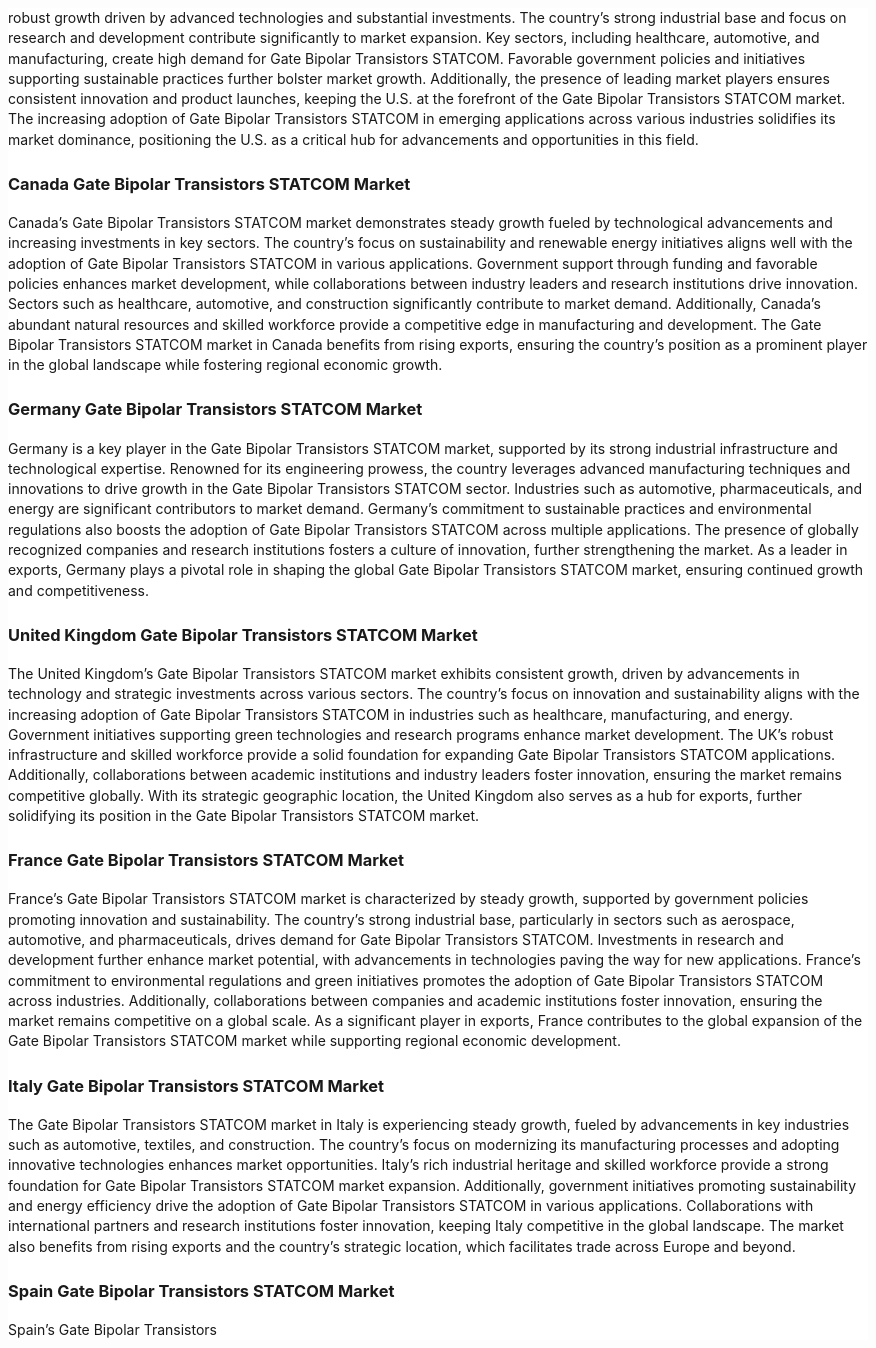 robust growth driven by advanced technologies and substantial investments. The country&rsquo;s strong industrial base and focus on research and development contribute significantly to market expansion. Key sectors, including healthcare, automotive, and manufacturing, create high demand for Gate Bipolar Transistors STATCOM. Favorable government policies and initiatives supporting sustainable practices further bolster market growth. Additionally, the presence of leading market players ensures consistent innovation and product launches, keeping the U.S. at the forefront of the Gate Bipolar Transistors STATCOM market. The increasing adoption of Gate Bipolar Transistors STATCOM in emerging applications across various industries solidifies its market dominance, positioning the U.S. as a critical hub for advancements and opportunities in this field.</p><h3>Canada Gate Bipolar Transistors STATCOM Market</h3><p>Canada&rsquo;s Gate Bipolar Transistors STATCOM market demonstrates steady growth fueled by technological advancements and increasing investments in key sectors. The country&rsquo;s focus on sustainability and renewable energy initiatives aligns well with the adoption of Gate Bipolar Transistors STATCOM in various applications. Government support through funding and favorable policies enhances market development, while collaborations between industry leaders and research institutions drive innovation. Sectors such as healthcare, automotive, and construction significantly contribute to market demand. Additionally, Canada&rsquo;s abundant natural resources and skilled workforce provide a competitive edge in manufacturing and development. The Gate Bipolar Transistors STATCOM market in Canada benefits from rising exports, ensuring the country&rsquo;s position as a prominent player in the global landscape while fostering regional economic growth.</p><h3>Germany Gate Bipolar Transistors STATCOM Market</h3><p>Germany is a key player in the Gate Bipolar Transistors STATCOM market, supported by its strong industrial infrastructure and technological expertise. Renowned for its engineering prowess, the country leverages advanced manufacturing techniques and innovations to drive growth in the Gate Bipolar Transistors STATCOM sector. Industries such as automotive, pharmaceuticals, and energy are significant contributors to market demand. Germany&rsquo;s commitment to sustainable practices and environmental regulations also boosts the adoption of Gate Bipolar Transistors STATCOM across multiple applications. The presence of globally recognized companies and research institutions fosters a culture of innovation, further strengthening the market. As a leader in exports, Germany plays a pivotal role in shaping the global Gate Bipolar Transistors STATCOM market, ensuring continued growth and competitiveness.</p><h3>United Kingdom Gate Bipolar Transistors STATCOM Market</h3><p>The United Kingdom&rsquo;s Gate Bipolar Transistors STATCOM market exhibits consistent growth, driven by advancements in technology and strategic investments across various sectors. The country&rsquo;s focus on innovation and sustainability aligns with the increasing adoption of Gate Bipolar Transistors STATCOM in industries such as healthcare, manufacturing, and energy. Government initiatives supporting green technologies and research programs enhance market development. The UK&rsquo;s robust infrastructure and skilled workforce provide a solid foundation for expanding Gate Bipolar Transistors STATCOM applications. Additionally, collaborations between academic institutions and industry leaders foster innovation, ensuring the market remains competitive globally. With its strategic geographic location, the United Kingdom also serves as a hub for exports, further solidifying its position in the Gate Bipolar Transistors STATCOM market.</p><h3>France Gate Bipolar Transistors STATCOM Market</h3><p>France&rsquo;s Gate Bipolar Transistors STATCOM market is characterized by steady growth, supported by government policies promoting innovation and sustainability. The country&rsquo;s strong industrial base, particularly in sectors such as aerospace, automotive, and pharmaceuticals, drives demand for Gate Bipolar Transistors STATCOM. Investments in research and development further enhance market potential, with advancements in technologies paving the way for new applications. France&rsquo;s commitment to environmental regulations and green initiatives promotes the adoption of Gate Bipolar Transistors STATCOM across industries. Additionally, collaborations between companies and academic institutions foster innovation, ensuring the market remains competitive on a global scale. As a significant player in exports, France contributes to the global expansion of the Gate Bipolar Transistors STATCOM market while supporting regional economic development.</p><h3>Italy Gate Bipolar Transistors STATCOM Market</h3><p>The Gate Bipolar Transistors STATCOM market in Italy is experiencing steady growth, fueled by advancements in key industries such as automotive, textiles, and construction. The country&rsquo;s focus on modernizing its manufacturing processes and adopting innovative technologies enhances market opportunities. Italy&rsquo;s rich industrial heritage and skilled workforce provide a strong foundation for Gate Bipolar Transistors STATCOM market expansion. Additionally, government initiatives promoting sustainability and energy efficiency drive the adoption of Gate Bipolar Transistors STATCOM in various applications. Collaborations with international partners and research institutions foster innovation, keeping Italy competitive in the global landscape. The market also benefits from rising exports and the country&rsquo;s strategic location, which facilitates trade across Europe and beyond.</p><h3>Spain Gate Bipolar Transistors STATCOM Market</h3><p>Spain&rsquo;s Gate Bipolar Transistors
